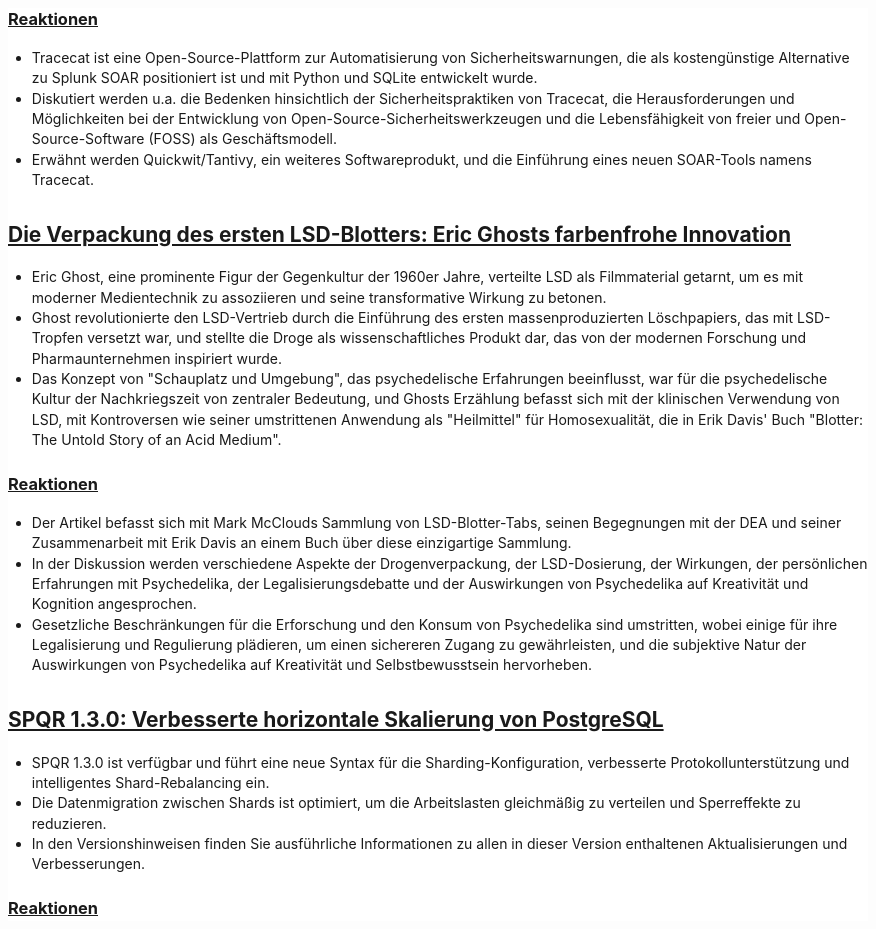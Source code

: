 ### [Reaktionen](https://news.ycombinator.com/item?id=39819458)

- Tracecat ist eine Open-Source-Plattform zur Automatisierung von Sicherheitswarnungen, die als kostengünstige Alternative zu Splunk SOAR positioniert ist und mit Python und SQLite entwickelt wurde.
- Diskutiert werden u.a. die Bedenken hinsichtlich der Sicherheitspraktiken von Tracecat, die Herausforderungen und Möglichkeiten bei der Entwicklung von Open-Source-Sicherheitswerkzeugen und die Lebensfähigkeit von freier und Open-Source-Software (FOSS) als Geschäftsmodell.
- Erwähnt werden Quickwit/Tantivy, ein weiteres Softwareprodukt, und die Einführung eines neuen SOAR-Tools namens Tracecat.

## [Die Verpackung des ersten LSD-Blotters: Eric Ghosts farbenfrohe Innovation](https://thereader.mitpress.mit.edu/for-brilliant-color-packaging-the-first-lsd-blotter/)

- Eric Ghost, eine prominente Figur der Gegenkultur der 1960er Jahre, verteilte LSD als Filmmaterial getarnt, um es mit moderner Medientechnik zu assoziieren und seine transformative Wirkung zu betonen.
- Ghost revolutionierte den LSD-Vertrieb durch die Einführung des ersten massenproduzierten Löschpapiers, das mit LSD-Tropfen versetzt war, und stellte die Droge als wissenschaftliches Produkt dar, das von der modernen Forschung und Pharmaunternehmen inspiriert wurde.
- Das Konzept von "Schauplatz und Umgebung", das psychedelische Erfahrungen beeinflusst, war für die psychedelische Kultur der Nachkriegszeit von zentraler Bedeutung, und Ghosts Erzählung befasst sich mit der klinischen Verwendung von LSD, mit Kontroversen wie seiner umstrittenen Anwendung als "Heilmittel" für Homosexualität, die in Erik Davis' Buch "Blotter: The Untold Story of an Acid Medium".

### [Reaktionen](https://news.ycombinator.com/item?id=39816423)

- Der Artikel befasst sich mit Mark McClouds Sammlung von LSD-Blotter-Tabs, seinen Begegnungen mit der DEA und seiner Zusammenarbeit mit Erik Davis an einem Buch über diese einzigartige Sammlung.
- In der Diskussion werden verschiedene Aspekte der Drogenverpackung, der LSD-Dosierung, der Wirkungen, der persönlichen Erfahrungen mit Psychedelika, der Legalisierungsdebatte und der Auswirkungen von Psychedelika auf Kreativität und Kognition angesprochen.
- Gesetzliche Beschränkungen für die Erforschung und den Konsum von Psychedelika sind umstritten, wobei einige für ihre Legalisierung und Regulierung plädieren, um einen sichereren Zugang zu gewährleisten, und die subjektive Natur der Auswirkungen von Psychedelika auf Kreativität und Selbstbewusstsein hervorheben.

## [SPQR 1.3.0: Verbesserte horizontale Skalierung von PostgreSQL](https://github.com/pg-sharding/spqr/discussions/569)

- SPQR 1.3.0 ist verfügbar und führt eine neue Syntax für die Sharding-Konfiguration, verbesserte Protokollunterstützung und intelligentes Shard-Rebalancing ein.
- Die Datenmigration zwischen Shards ist optimiert, um die Arbeitslasten gleichmäßig zu verteilen und Sperreffekte zu reduzieren.
- In den Versionshinweisen finden Sie ausführliche Informationen zu allen in dieser Version enthaltenen Aktualisierungen und Verbesserungen.

### [Reaktionen](https://news.ycombinator.com/item?id=39814877)
